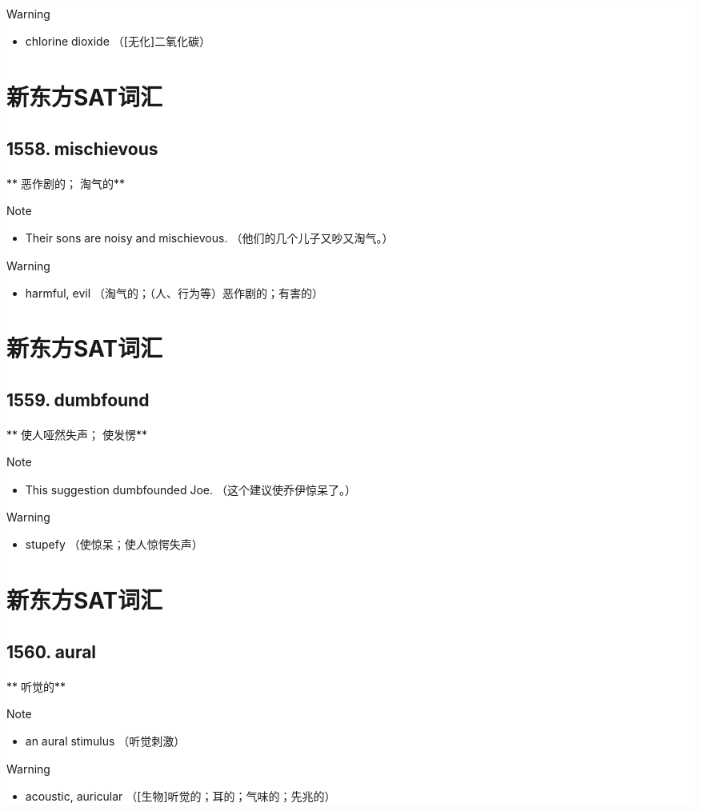 > [!WARNING]
>
> - chlorine dioxide （[无化]二氧化碳）
>

# 新东方SAT词汇

## 1558. mischievous

** 恶作剧的； 淘气的**

> [!NOTE]
>
> - Their sons are noisy and mischievous. （他们的几个儿子又吵又淘气。）
>

> [!WARNING]
>
> - harmful, evil （淘气的；（人、行为等）恶作剧的；有害的）
>

# 新东方SAT词汇

## 1559. dumbfound

** 使人哑然失声； 使发愣**

> [!NOTE]
>
> - This suggestion dumbfounded Joe. （这个建议使乔伊惊呆了。）
>

> [!WARNING]
>
> - stupefy （使惊呆；使人惊愕失声）
>

# 新东方SAT词汇

## 1560. aural

** 听觉的**

> [!NOTE]
>
> - an aural stimulus （听觉刺激）
>

> [!WARNING]
>
> - acoustic, auricular （[生物]听觉的；耳的；气味的；先兆的）
>
